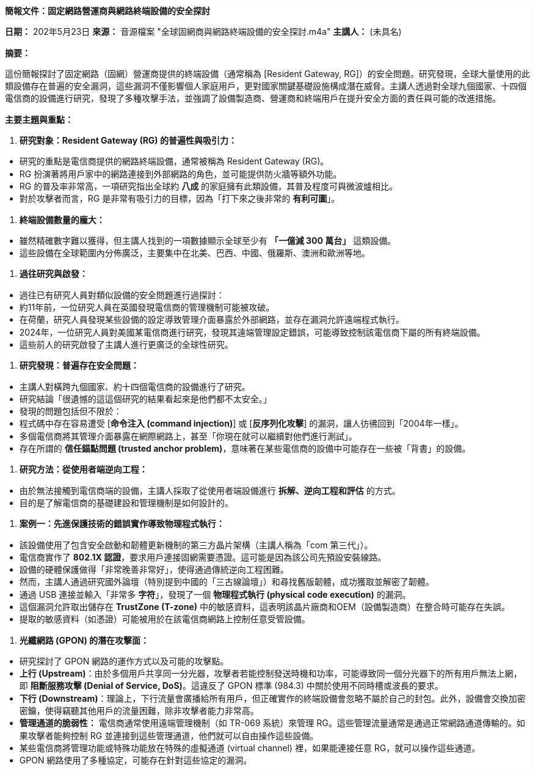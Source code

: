 
**簡報文件：固定網路營運商與網路終端設備的安全探討**

**日期：** 202年5月23日 **來源：** 音源檔案 "全球固網商與網路終端設備的安全探討.m4a" **主講人：** (未具名)

**摘要：**

這份簡報探討了固定網路（固網）營運商提供的終端設備（通常稱為 [Resident Gateway, RG]）的安全問題。研究發現，全球大量使用的此類設備存在普遍的安全漏洞，這些漏洞不僅影響個人家庭用戶，更對國家關鍵基礎設施構成潛在威脅。主講人透過對全球九個國家、十四個電信商的設備進行研究，發現了多種攻擊手法，並強調了設備製造商、營運商和終端用戶在提升安全方面的責任與可能的改進措施。

**主要主題與重點：**

1. **研究對象：Resident Gateway (RG) 的普遍性與吸引力：**

- 研究的重點是電信商提供的網路終端設備，通常被稱為 Resident Gateway (RG)。
- RG 扮演著將用戶家中的網路連接到外部網路的角色，並可能提供防火牆等額外功能。
- RG 的普及率非常高，一項研究指出全球約 **八成** 的家庭擁有此類設備，其普及程度可與微波爐相比。
- 對於攻擊者而言，RG 是非常有吸引力的目標，因為「打下來之後非常的 **有利可圖**」。

1. **終端設備數量的龐大：**

- 雖然精確數字難以獲得，但主講人找到的一項數據顯示全球至少有 **「一億減 300 萬台」** 這類設備。
- 這些設備在全球範圍內分佈廣泛，主要集中在北美、巴西、中國、俄羅斯、澳洲和歐洲等地。

1. **過往研究與啟發：**

- 過往已有研究人員對類似設備的安全問題進行過探討：
- 約11年前，一位研究人員在英國發現電信商的管理機制可能被攻破。
- 在荷蘭，研究人員發現某些設備的設定導致管理介面暴露於外部網路，並存在漏洞允許遠端程式執行。
- 2024年，一位研究人員對美國某電信商進行研究，發現其遠端管理設定錯誤，可能導致控制該電信商下屬的所有終端設備。
- 這些前人的研究啟發了主講人進行更廣泛的全球性研究。

1. **研究發現：普遍存在安全問題：**

- 主講人對橫跨九個國家、約十四個電信商的設備進行了研究。
- 研究結論「很遺憾的這這個研究的結果看起來是他們都不太安全。」
- 發現的問題包括但不限於：
- 程式碼中存在容易遭受 [**命令注入 (command injection)**] 或 [**反序列化攻擊**] 的漏洞，讓人彷彿回到「2004年一樣」。
- 多個電信商將其管理介面暴露在網際網路上，甚至「你現在就可以繼續對他們進行測試」。
- 存在所謂的 **信任錨點問題 (trusted anchor problem)**，意味著在某些電信商的設備中可能存在一些被「背書」的設備。

1. **研究方法：從使用者端逆向工程：**

- 由於無法接觸到電信商端的設備，主講人採取了從使用者端設備進行 **拆解、逆向工程和評估** 的方式。
- 目的是了解電信商的基礎建設和管理機制是如何設計的。

1. **案例一：先進保護技術的錯誤實作導致物理程式執行：**

- 該設備使用了包含安全啟動和韌體更新機制的第三方晶片架構（主講人稱為「com 第三代」）。
- 電信商實作了 **802.1X 認證**，要求用戶連接固網需要憑證。這可能是因為該公司先預設安裝線路。
- 設備的硬體保護做得「非常晚善非常好」，使得通過傳統逆向工程困難。
- 然而，主講人通過研究國外論壇（特別提到中國的「三古線論壇」）和尋找舊版韌體，成功獲取並解密了韌體。
- 通過 USB 連接並輸入「非常多 **字符**」，發現了一個 **物理程式執行 (physical code execution)** 的漏洞。
- 這個漏洞允許取出儲存在 **TrustZone (T-zone)** 中的敏感資料，這表明該晶片廠商和OEM（設備製造商）在整合時可能存在失誤。
- 提取的敏感資料（如憑證）可能被用於在該電信商網路上控制任意受管設備。

1. **光纖網路 (GPON) 的潛在攻擊面：**

- 研究探討了 GPON 網路的運作方式以及可能的攻擊點。
- **上行 (Upstream)**：由於多個用戶共享同一分光器，攻擊者若能控制發送時機和功率，可能導致同一個分光器下的所有用戶無法上網，即 **阻斷服務攻擊 (Denial of Service, DoS)**。這違反了 GPON 標準 (984.3) 中關於使用不同時槽或波長的要求。
- **下行 (Downstream)**：理論上，下行流量會廣播給所有用戶，但正確實作的終端設備會忽略不屬於自己的封包。此外，設備會交換加密密鑰，使得竊聽其他用戶的流量困難，除非攻擊者能力非常高。
- **管理通道的脆弱性：** 電信商通常使用遠端管理機制（如 TR-069 系統）來管理 RG。這些管理流量通常是通過正常網路通道傳輸的。如果攻擊者能夠控制 RG 並連接到這些管理通道，他們就可以自由操作這些設備。
- 某些電信商將管理功能或特殊功能放在特殊的虛擬通道 (virtual channel) 裡，如果能連接任意 RG，就可以操作這些通道。
- GPON 網路使用了多種協定，可能存在針對這些協定的漏洞。
